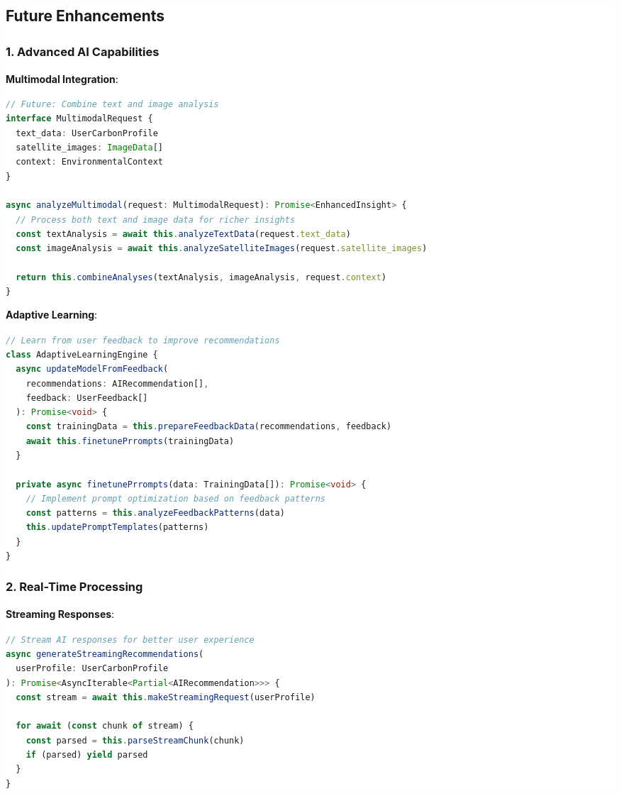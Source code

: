 ## Future Enhancements

### 1. Advanced AI Capabilities

**Multimodal Integration**:
```typescript
// Future: Combine text and image analysis
interface MultimodalRequest {
  text_data: UserCarbonProfile
  satellite_images: ImageData[]
  context: EnvironmentalContext
}

async analyzeMultimodal(request: MultimodalRequest): Promise<EnhancedInsight> {
  // Process both text and image data for richer insights
  const textAnalysis = await this.analyzeTextData(request.text_data)
  const imageAnalysis = await this.analyzeSatelliteImages(request.satellite_images)
  
  return this.combineAnalyses(textAnalysis, imageAnalysis, request.context)
}
```

**Adaptive Learning**:
```typescript
// Learn from user feedback to improve recommendations
class AdaptiveLearningEngine {
  async updateModelFromFeedback(
    recommendations: AIRecommendation[],
    feedback: UserFeedback[]
  ): Promise<void> {
    const trainingData = this.prepareFeedbackData(recommendations, feedback)
    await this.finetunePrrompts(trainingData)
  }

  private async finetunePrrompts(data: TrainingData[]): Promise<void> {
    // Implement prompt optimization based on feedback patterns
    const patterns = this.analyzeFeedbackPatterns(data)
    this.updatePromptTemplates(patterns)
  }
}
```

### 2. Real-Time Processing

**Streaming Responses**:
```typescript
// Stream AI responses for better user experience
async generateStreamingRecommendations(
  userProfile: UserCarbonProfile
): Promise<AsyncIterable<Partial<AIRecommendation>>> {
  const stream = await this.makeStreamingRequest(userProfile)
  
  for await (const chunk of stream) {
    const parsed = this.parseStreamChunk(chunk)
    if (parsed) yield parsed
  }
}
```
